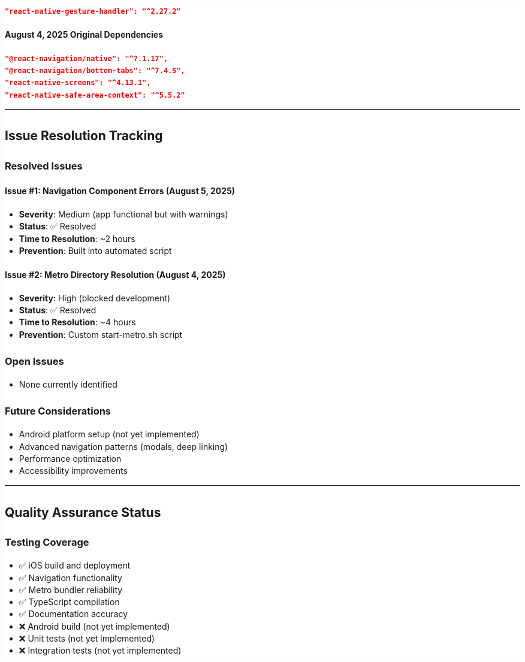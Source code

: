 ```json
"react-native-gesture-handler": "^2.27.2"
```

#### August 4, 2025 Original Dependencies

```json
"@react-navigation/native": "^7.1.17",
"@react-navigation/bottom-tabs": "^7.4.5", 
"react-native-screens": "^4.13.1",
"react-native-safe-area-context": "^5.5.2"
```

---

## Issue Resolution Tracking

### Resolved Issues

#### Issue #1: Navigation Component Errors (August 5, 2025)

- **Severity**: Medium (app functional but with warnings)
- **Status**: ✅ Resolved
- **Time to Resolution**: ~2 hours
- **Prevention**: Built into automated script

#### Issue #2: Metro Directory Resolution (August 4, 2025)

- **Severity**: High (blocked development)
- **Status**: ✅ Resolved
- **Time to Resolution**: ~4 hours
- **Prevention**: Custom start-metro.sh script

### Open Issues

- None currently identified

### Future Considerations

- Android platform setup (not yet implemented)
- Advanced navigation patterns (modals, deep linking)
- Performance optimization
- Accessibility improvements

---

## Quality Assurance Status

### Testing Coverage

- ✅ iOS build and deployment
- ✅ Navigation functionality
- ✅ Metro bundler reliability
- ✅ TypeScript compilation
- ✅ Documentation accuracy
- ❌ Android build (not yet implemented)
- ❌ Unit tests (not yet implemented)
- ❌ Integration tests (not yet implemented)

